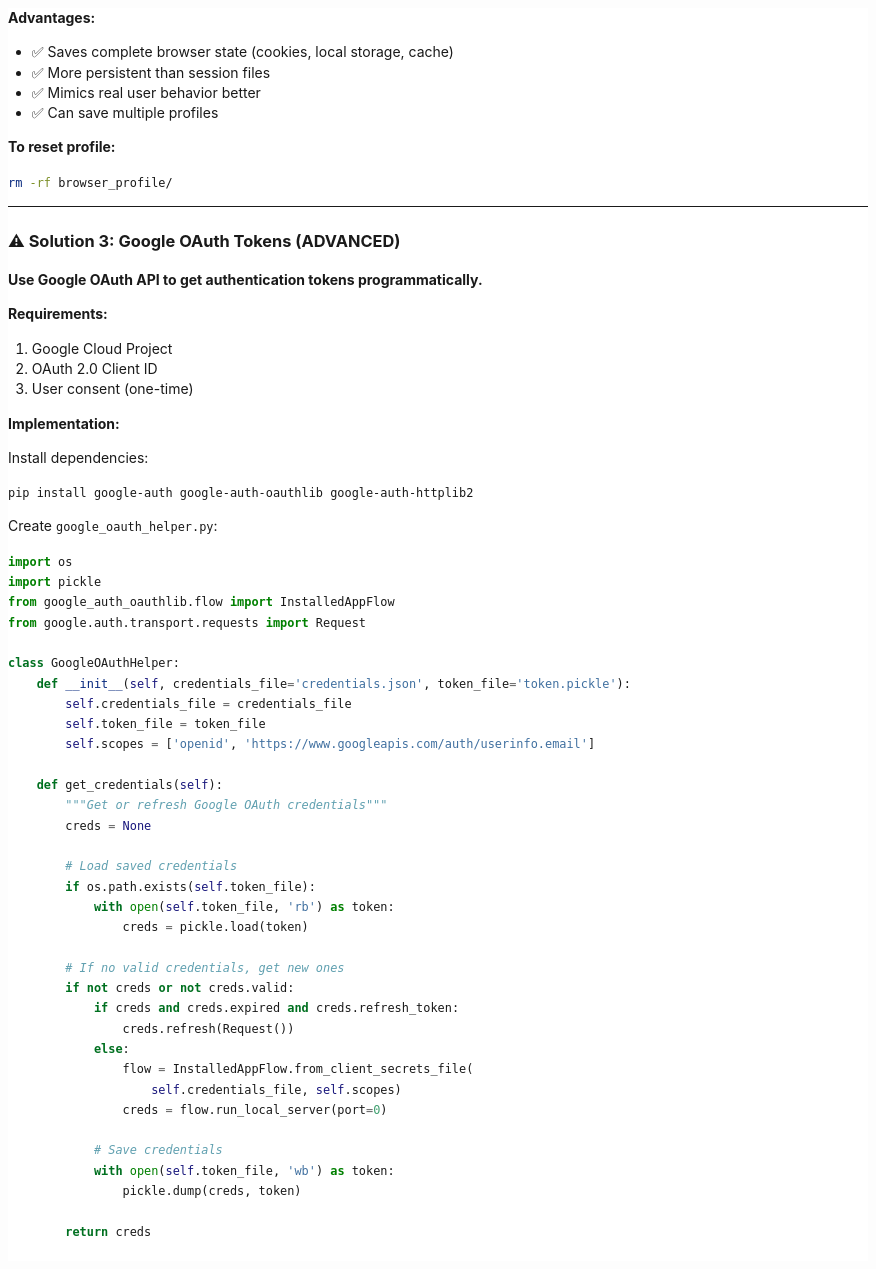 
**Advantages:**
- ✅ Saves complete browser state (cookies, local storage, cache)
- ✅ More persistent than session files
- ✅ Mimics real user behavior better
- ✅ Can save multiple profiles

**To reset profile:**
```bash
rm -rf browser_profile/
```

---

### ⚠️ Solution 3: Google OAuth Tokens (ADVANCED)

**Use Google OAuth API to get authentication tokens programmatically.**

**Requirements:**
1. Google Cloud Project
2. OAuth 2.0 Client ID
3. User consent (one-time)

**Implementation:**

Install dependencies:
```bash
pip install google-auth google-auth-oauthlib google-auth-httplib2
```

Create `google_oauth_helper.py`:

```python
import os
import pickle
from google_auth_oauthlib.flow import InstalledAppFlow
from google.auth.transport.requests import Request

class GoogleOAuthHelper:
    def __init__(self, credentials_file='credentials.json', token_file='token.pickle'):
        self.credentials_file = credentials_file
        self.token_file = token_file
        self.scopes = ['openid', 'https://www.googleapis.com/auth/userinfo.email']
        
    def get_credentials(self):
        """Get or refresh Google OAuth credentials"""
        creds = None
        
        # Load saved credentials
        if os.path.exists(self.token_file):
            with open(self.token_file, 'rb') as token:
                creds = pickle.load(token)
        
        # If no valid credentials, get new ones
        if not creds or not creds.valid:
            if creds and creds.expired and creds.refresh_token:
                creds.refresh(Request())
            else:
                flow = InstalledAppFlow.from_client_secrets_file(
                    self.credentials_file, self.scopes)
                creds = flow.run_local_server(port=0)
            
            # Save credentials
            with open(self.token_file, 'wb') as token:
                pickle.dump(creds, token)
        
        return creds
    
```